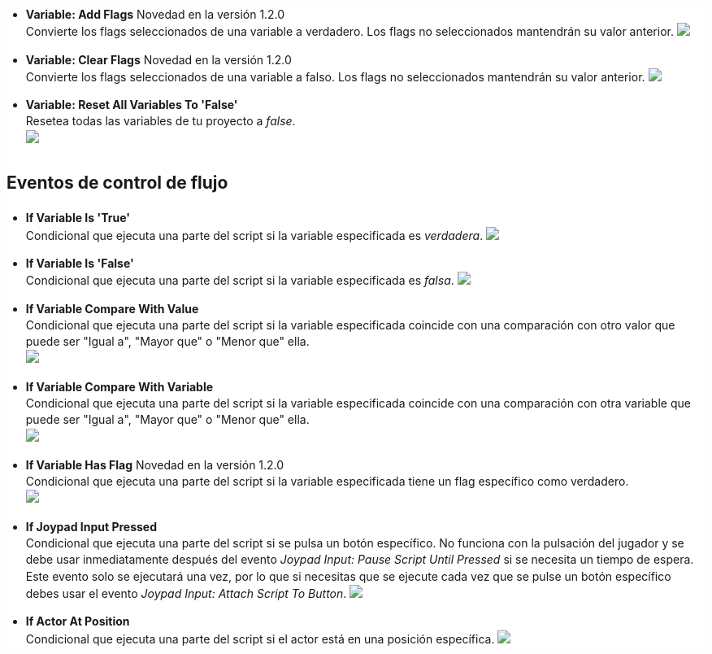 - **Variable: Add Flags** <span class="new">Novedad en la versión 1.2.0</span>  
  Convierte los flags seleccionados de una variable a verdadero. Los flags no seleccionados mantendrán su valor anterior.
  <img src="/img/events/variable-flags-add.png" class="event-preview" />

- **Variable: Clear Flags** <span class="new">Novedad en la versión 1.2.0</span>  
  Convierte los flags seleccionados de una variable a falso. Los flags no seleccionados mantendrán su valor anterior.
  <img src="/img/events/variable-flags-clear.png" class="event-preview" />

- **Variable: Reset All Variables To 'False'**  
  Resetea todas las variables de tu proyecto a _false_.  
  <img src="/img/events/variable-reset-all.png" class="event-preview" />

## Eventos de control de flujo

- **If Variable Is 'True'**  
  Condicional que ejecuta una parte del script si la variable especificada es _verdadera_.
  <img src="/img/events/if-true.png" class="event-preview" />

- **If Variable Is 'False'**  
  Condicional que ejecuta una parte del script si la variable especificada es _falsa_.
  <img src="/img/events/if-false.png" class="event-preview" />

- **If Variable Compare With Value**  
  Condicional que ejecuta una parte del script si la variable especificada coincide con una comparación con otro valor que puede ser "Igual a", "Mayor que" o "Menor que" ella.  
  <img src="/img/events/if-variable-value.png" class="event-preview" />

- **If Variable Compare With Variable**  
  Condicional que ejecuta una parte del script si la variable especificada coincide con una comparación con otra variable que puede ser "Igual a", "Mayor que" o "Menor que" ella.  
  <img src="/img/events/if-variable-variable.png" class="event-preview" />

- **If Variable Has Flag** <span class="new">Novedad en la versión 1.2.0</span>  
  Condicional que ejecuta una parte del script si la variable especificada tiene un flag específico como verdadero.  
  <img src="/img/events/if-variable-flag.png" class="event-preview" />

- **If Joypad Input Pressed**  
  Condicional que ejecuta una parte del script si se pulsa un botón específico. No funciona con la pulsación del jugador y se debe usar inmediatamente después del evento _Joypad Input: Pause Script Until Pressed_ si se necesita un tiempo de espera. Este evento solo se ejecutará una vez, por lo que si necesitas que se ejecute cada vez que se pulse un botón específico debes usar el evento _Joypad Input: Attach Script To Button_.
  <img src="/img/events/if-joypad-input.png" class="event-preview" />

- **If Actor At Position**  
  Condicional que ejecuta una parte del script si el actor está en una posición específica.
  <img src="/img/events/if-actor-position.png" class="event-preview" />
